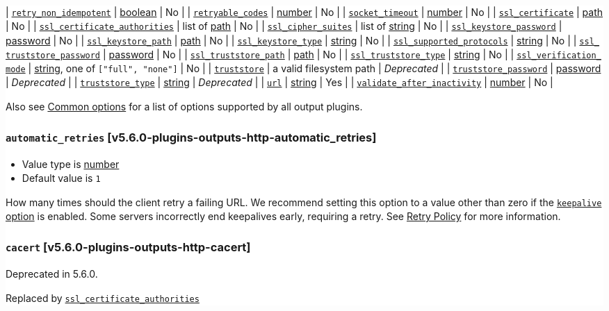 | [`retry_non_idempotent`](v5-6-0-plugins-outputs-http.md#v5.6.0-plugins-outputs-http-retry_non_idempotent) | [boolean](/lsr/value-types.md#boolean) | No |
| [`retryable_codes`](v5-6-0-plugins-outputs-http.md#v5.6.0-plugins-outputs-http-retryable_codes) | [number](/lsr/value-types.md#number) | No |
| [`socket_timeout`](v5-6-0-plugins-outputs-http.md#v5.6.0-plugins-outputs-http-socket_timeout) | [number](/lsr/value-types.md#number) | No |
| [`ssl_certificate`](v5-6-0-plugins-outputs-http.md#v5.6.0-plugins-outputs-http-ssl_certificate) | [path](/lsr/value-types.md#path) | No |
| [`ssl_certificate_authorities`](v5-6-0-plugins-outputs-http.md#v5.6.0-plugins-outputs-http-ssl_certificate_authorities) | list of [path](/lsr/value-types.md#path) | No |
| [`ssl_cipher_suites`](v5-6-0-plugins-outputs-http.md#v5.6.0-plugins-outputs-http-ssl_cipher_suites) | list of [string](/lsr/value-types.md#string) | No |
| [`ssl_keystore_password`](v5-6-0-plugins-outputs-http.md#v5.6.0-plugins-outputs-http-ssl_keystore_password) | [password](/lsr/value-types.md#password) | No |
| [`ssl_keystore_path`](v5-6-0-plugins-outputs-http.md#v5.6.0-plugins-outputs-http-ssl_keystore_path) | [path](/lsr/value-types.md#path) | No |
| [`ssl_keystore_type`](v5-6-0-plugins-outputs-http.md#v5.6.0-plugins-outputs-http-ssl_keystore_type) | [string](/lsr/value-types.md#string) | No |
| [`ssl_supported_protocols`](v5-6-0-plugins-outputs-http.md#v5.6.0-plugins-outputs-http-ssl_supported_protocols) | [string](/lsr/value-types.md#string) | No |
| [`ssl_truststore_password`](v5-6-0-plugins-outputs-http.md#v5.6.0-plugins-outputs-http-ssl_truststore_password) | [password](/lsr/value-types.md#password) | No |
| [`ssl_truststore_path`](v5-6-0-plugins-outputs-http.md#v5.6.0-plugins-outputs-http-ssl_truststore_path) | [path](/lsr/value-types.md#path) | No |
| [`ssl_truststore_type`](v5-6-0-plugins-outputs-http.md#v5.6.0-plugins-outputs-http-ssl_truststore_type) | [string](/lsr/value-types.md#string) | No |
| [`ssl_verification_mode`](v5-6-0-plugins-outputs-http.md#v5.6.0-plugins-outputs-http-ssl_verification_mode) | [string](/lsr/value-types.md#string), one of `["full", "none"]` | No |
| [`truststore`](v5-6-0-plugins-outputs-http.md#v5.6.0-plugins-outputs-http-truststore) | a valid filesystem path | *Deprecated* |
| [`truststore_password`](v5-6-0-plugins-outputs-http.md#v5.6.0-plugins-outputs-http-truststore_password) | [password](/lsr/value-types.md#password) | *Deprecated* |
| [`truststore_type`](v5-6-0-plugins-outputs-http.md#v5.6.0-plugins-outputs-http-truststore_type) | [string](/lsr/value-types.md#string) | *Deprecated* |
| [`url`](v5-6-0-plugins-outputs-http.md#v5.6.0-plugins-outputs-http-url) | [string](/lsr/value-types.md#string) | Yes |
| [`validate_after_inactivity`](v5-6-0-plugins-outputs-http.md#v5.6.0-plugins-outputs-http-validate_after_inactivity) | [number](/lsr/value-types.md#number) | No |

Also see [Common options](v5-6-0-plugins-outputs-http.md#v5.6.0-plugins-outputs-http-common-options) for a list of options supported by all output plugins.

### `automatic_retries` [v5.6.0-plugins-outputs-http-automatic_retries]

* Value type is [number](/lsr/value-types.md#number)
* Default value is `1`

How many times should the client retry a failing URL. We recommend setting this option to a value other than zero if the [`keepalive` option](v5-6-0-plugins-outputs-http.md#v5.6.0-plugins-outputs-http-keepalive) is enabled. Some servers incorrectly end keepalives early, requiring a retry. See [Retry Policy](v5-6-0-plugins-outputs-http.md#v5.6.0-plugins-outputs-http-retry_policy) for more information.

### `cacert` [v5.6.0-plugins-outputs-http-cacert]

Deprecated in 5.6.0.

Replaced by [`ssl_certificate_authorities`](v5-6-0-plugins-outputs-http.md#v5.6.0-plugins-outputs-http-ssl_certificate_authorities)
